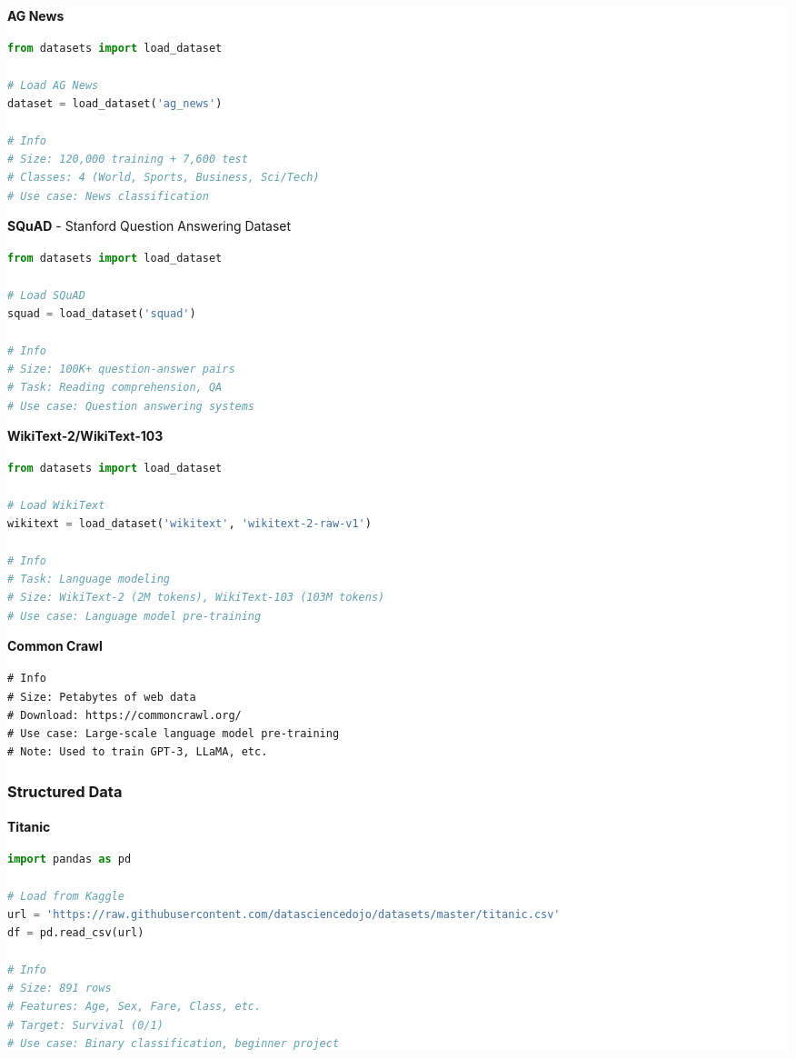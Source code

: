 **AG News**
```python
from datasets import load_dataset

# Load AG News
dataset = load_dataset('ag_news')

# Info
# Size: 120,000 training + 7,600 test
# Classes: 4 (World, Sports, Business, Sci/Tech)
# Use case: News classification
```

**SQuAD** - Stanford Question Answering Dataset
```python
from datasets import load_dataset

# Load SQuAD
squad = load_dataset('squad')

# Info
# Size: 100K+ question-answer pairs
# Task: Reading comprehension, QA
# Use case: Question answering systems
```

**WikiText-2/WikiText-103**
```python
from datasets import load_dataset

# Load WikiText
wikitext = load_dataset('wikitext', 'wikitext-2-raw-v1')

# Info
# Task: Language modeling
# Size: WikiText-2 (2M tokens), WikiText-103 (103M tokens)
# Use case: Language model pre-training
```

**Common Crawl**
```
# Info
# Size: Petabytes of web data
# Download: https://commoncrawl.org/
# Use case: Large-scale language model pre-training
# Note: Used to train GPT-3, LLaMA, etc.
```

### Structured Data

**Titanic**
```python
import pandas as pd

# Load from Kaggle
url = 'https://raw.githubusercontent.com/datasciencedojo/datasets/master/titanic.csv'
df = pd.read_csv(url)

# Info
# Size: 891 rows
# Features: Age, Sex, Fare, Class, etc.
# Target: Survival (0/1)
# Use case: Binary classification, beginner project
```
